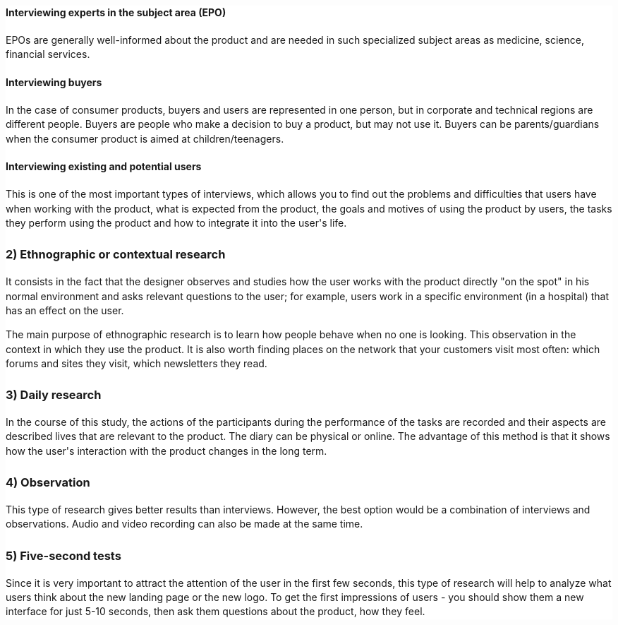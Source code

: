 #### Interviewing experts in the subject area (EPO)

EPOs are generally well-informed about the product and are needed in such specialized subject areas as medicine,
science, financial services.

#### Interviewing buyers

In the case of consumer products, buyers and users are represented in one person, but in corporate and technical
regions are different people. Buyers are people who make a decision to buy a product, but may not use it.
Buyers can be parents/guardians when the consumer product is aimed at children/teenagers.

#### Interviewing existing and potential users

This is one of the most important types of interviews, which allows you to find out the problems and difficulties that 
users have when working with the product, what is expected from the product, the goals and motives of using the product 
by users, the tasks they perform using the product and how to integrate it into the user's life.

### 2) Ethnographic or contextual research

It consists in the fact that the designer observes and studies how the user works with the product directly "on the spot" 
in his normal environment and asks relevant questions to the user; for example, users work in a specific environment
(in a hospital) that has an effect on the user.

The main purpose of ethnographic research is to learn how people behave when no one is looking. This observation in the 
context in which they use the product. It is also worth finding places on the network that your customers visit most often:
which forums and sites they visit, which newsletters they read.

### 3) Daily research

In the course of this study, the actions of the participants during the performance of the tasks are recorded and their 
aspects are described lives that are relevant to the product. The diary can be physical or online. The advantage of this 
method is that it shows how the user's interaction with the product changes in the long term.

### 4) Observation

This type of research gives better results than interviews. However, the best option would be a combination of interviews 
and observations. Audio and video recording can also be made at the same time.

### 5) Five-second tests

Since it is very important to attract the attention of the user in the first few seconds, this type of research will help 
to analyze what users think about the new landing page or the new logo. To get the first impressions of users - you should 
show them a new interface for just 5-10 seconds, then ask them questions about the product, how they feel.
